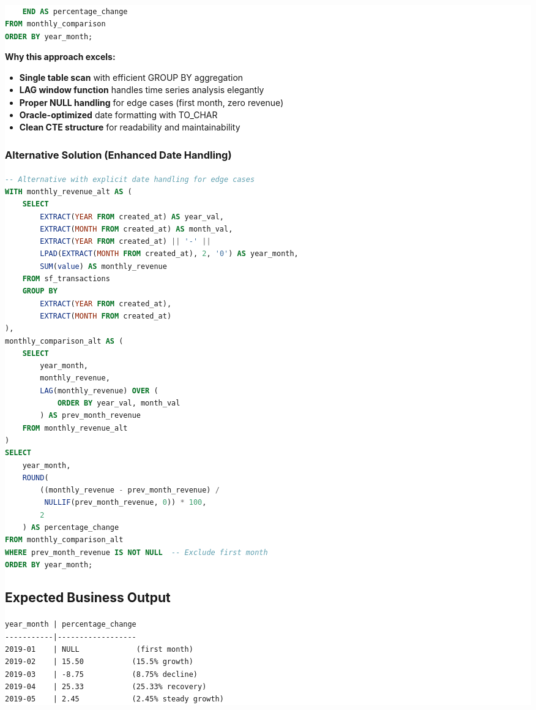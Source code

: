 ```sql
    END AS percentage_change
FROM monthly_comparison
ORDER BY year_month;
```

**Why this approach excels:**
- **Single table scan** with efficient GROUP BY aggregation
- **LAG window function** handles time series analysis elegantly  
- **Proper NULL handling** for edge cases (first month, zero revenue)
- **Oracle-optimized** date formatting with TO_CHAR
- **Clean CTE structure** for readability and maintainability

### Alternative Solution (Enhanced Date Handling)
```sql
-- Alternative with explicit date handling for edge cases
WITH monthly_revenue_alt AS (
    SELECT 
        EXTRACT(YEAR FROM created_at) AS year_val,
        EXTRACT(MONTH FROM created_at) AS month_val,
        EXTRACT(YEAR FROM created_at) || '-' || 
        LPAD(EXTRACT(MONTH FROM created_at), 2, '0') AS year_month,
        SUM(value) AS monthly_revenue
    FROM sf_transactions
    GROUP BY 
        EXTRACT(YEAR FROM created_at),
        EXTRACT(MONTH FROM created_at)
),
monthly_comparison_alt AS (
    SELECT 
        year_month,
        monthly_revenue,
        LAG(monthly_revenue) OVER (
            ORDER BY year_val, month_val
        ) AS prev_month_revenue
    FROM monthly_revenue_alt
)
SELECT 
    year_month,
    ROUND(
        ((monthly_revenue - prev_month_revenue) / 
         NULLIF(prev_month_revenue, 0)) * 100, 
        2
    ) AS percentage_change
FROM monthly_comparison_alt
WHERE prev_month_revenue IS NOT NULL  -- Exclude first month
ORDER BY year_month;
```

## Expected Business Output
```
year_month | percentage_change
-----------|------------------
2019-01    | NULL             (first month)
2019-02    | 15.50           (15.5% growth)
2019-03    | -8.75           (8.75% decline)
2019-04    | 25.33           (25.33% recovery)
2019-05    | 2.45            (2.45% steady growth)
```
